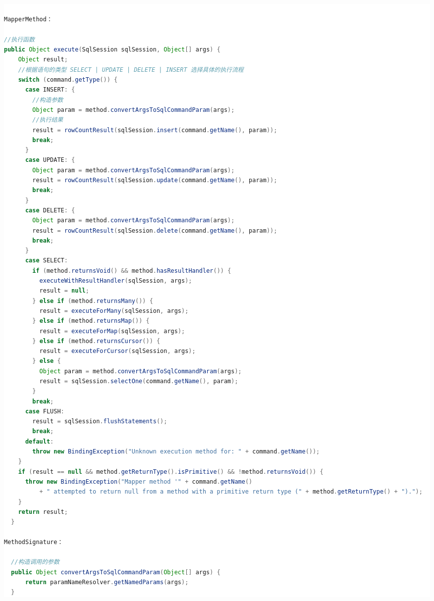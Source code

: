 ```java

MapperMethod：

//执行函数
public Object execute(SqlSession sqlSession, Object[] args) {
    Object result;
    //根据语句的类型 SELECT | UPDATE | DELETE | INSERT 选择具体的执行流程
    switch (command.getType()) {
      case INSERT: {
        //构造参数
    	Object param = method.convertArgsToSqlCommandParam(args);
        //执行结果
        result = rowCountResult(sqlSession.insert(command.getName(), param));
        break;
      }
      case UPDATE: {
        Object param = method.convertArgsToSqlCommandParam(args);
        result = rowCountResult(sqlSession.update(command.getName(), param));
        break;
      }
      case DELETE: {
        Object param = method.convertArgsToSqlCommandParam(args);
        result = rowCountResult(sqlSession.delete(command.getName(), param));
        break;
      }
      case SELECT:
        if (method.returnsVoid() && method.hasResultHandler()) {
          executeWithResultHandler(sqlSession, args);
          result = null;
        } else if (method.returnsMany()) {
          result = executeForMany(sqlSession, args);
        } else if (method.returnsMap()) {
          result = executeForMap(sqlSession, args);
        } else if (method.returnsCursor()) {
          result = executeForCursor(sqlSession, args);
        } else {
          Object param = method.convertArgsToSqlCommandParam(args);
          result = sqlSession.selectOne(command.getName(), param);
        }
        break;
      case FLUSH:
        result = sqlSession.flushStatements();
        break;
      default:
        throw new BindingException("Unknown execution method for: " + command.getName());
    }
    if (result == null && method.getReturnType().isPrimitive() && !method.returnsVoid()) {
      throw new BindingException("Mapper method '" + command.getName() 
          + " attempted to return null from a method with a primitive return type (" + method.getReturnType() + ").");
    }
    return result;
  }
  
MethodSignature：

  //构造调用的参数
  public Object convertArgsToSqlCommandParam(Object[] args) {
      return paramNameResolver.getNamedParams(args);
  }
```

